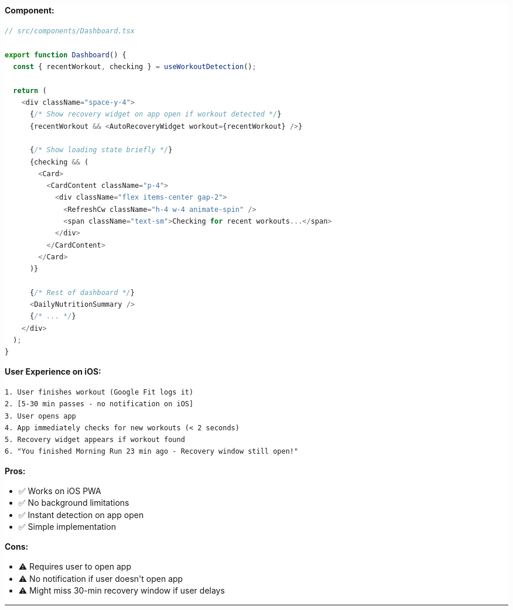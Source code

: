 **Component:**

```typescript
// src/components/Dashboard.tsx

export function Dashboard() {
  const { recentWorkout, checking } = useWorkoutDetection();

  return (
    <div className="space-y-4">
      {/* Show recovery widget on app open if workout detected */}
      {recentWorkout && <AutoRecoveryWidget workout={recentWorkout} />}
      
      {/* Show loading state briefly */}
      {checking && (
        <Card>
          <CardContent className="p-4">
            <div className="flex items-center gap-2">
              <RefreshCw className="h-4 w-4 animate-spin" />
              <span className="text-sm">Checking for recent workouts...</span>
            </div>
          </CardContent>
        </Card>
      )}
      
      {/* Rest of dashboard */}
      <DailyNutritionSummary />
      {/* ... */}
    </div>
  );
}
```

**User Experience on iOS:**
```
1. User finishes workout (Google Fit logs it)
2. [5-30 min passes - no notification on iOS]
3. User opens app
4. App immediately checks for new workouts (< 2 seconds)
5. Recovery widget appears if workout found
6. "You finished Morning Run 23 min ago - Recovery window still open!"
```

**Pros:**
- ✅ Works on iOS PWA
- ✅ No background limitations
- ✅ Instant detection on app open
- ✅ Simple implementation

**Cons:**
- ⚠️ Requires user to open app
- ⚠️ No notification if user doesn't open app
- ⚠️ Might miss 30-min recovery window if user delays

---